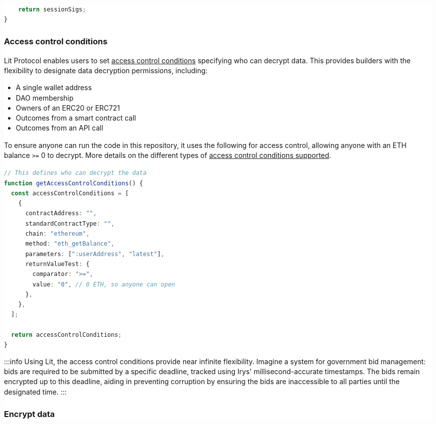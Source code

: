 ```jsx
    return sessionSigs;
}
```

### Access control conditions

Lit Protocol enables users to set [access control conditions](../../sdk/access-control/intro.md) specifying who can decrypt data. This provides builders with the flexibility to designate data decryption permissions, including:

- A single wallet address
- DAO membership
- Owners of an ERC20 or ERC721
- Outcomes from a smart contract call
- Outcomes from an API call

To ensure anyone can run the code in this repository, it uses the following for access control, allowing anyone with an ETH balance `>=` 0 to decrypt. More details on the different types of [access control conditions supported](../../sdk/access-control/intro.md).

```ts
// This defines who can decrypt the data
function getAccessControlConditions() {
  const accessControlConditions = [
    {
      contractAddress: "",
      standardContractType: "",
      chain: "ethereum",
      method: "eth_getBalance",
      parameters: [":userAddress", "latest"],
      returnValueTest: {
        comparator: ">=",
        value: "0", // 0 ETH, so anyone can open
      },
    },
  ];

  return accessControlConditions;
}
```

:::info
Using Lit, the access control conditions provide near infinite flexibility. Imagine a system for government
bid management: bids are required to be submitted by a specific deadline, tracked using Irys' millisecond-accurate
timestamps. The bids remain encrypted up to this deadline, aiding in preventing corruption by ensuring the bids are
inaccessible to all parties until the designated time.
:::

### Encrypt data
